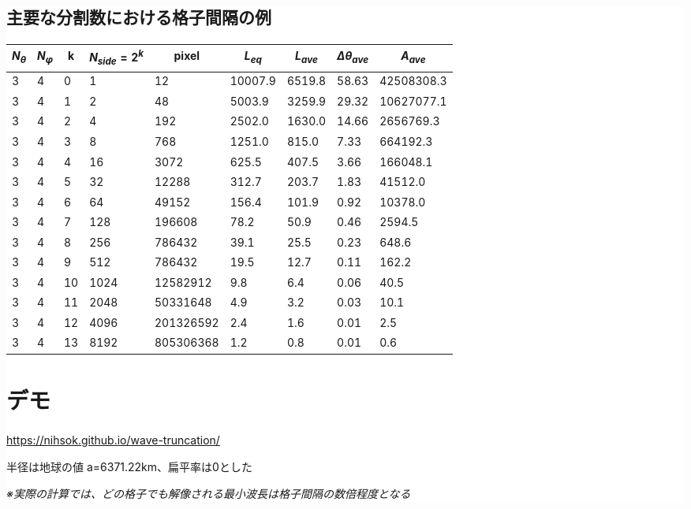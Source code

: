 ## 主要な分割数における格子間隔の例

|$N_\theta$|$N_\varphi$|k|$N_{side}=2^k$|pixel|$L_{eq}$|$L_{ave}$|$\Delta\theta_{ave}$|$A_{ave}$|
|---|---|---|---|---|---|---|---|---|
|3|4|0|1|12|10007.9|6519.8|58.63|42508308.3|
|3|4|1|2|48|5003.9|3259.9|29.32|10627077.1|
|3|4|2|4|192|2502.0|1630.0|14.66|2656769.3|
|3|4|3|8|768|1251.0|815.0|7.33|664192.3|
|3|4|4|16|3072|625.5|407.5|3.66|166048.1|
|3|4|5|32|12288|312.7|203.7|1.83|41512.0|
|3|4|6|64|49152|156.4|101.9|0.92|10378.0|
|3|4|7|128|196608|78.2|50.9|0.46|2594.5|
|3|4|8|256|786432|39.1|25.5|0.23|648.6|
|3|4|9|512|786432|19.5|12.7|0.11|162.2|
|3|4|10|1024|12582912|9.8|6.4|0.06|40.5|
|3|4|11|2048|50331648|4.9|3.2|0.03|10.1|
|3|4|12|4096|201326592|2.4|1.6|0.01|2.5|
|3|4|13|8192|805306368|1.2|0.8|0.01|0.6|


# デモ
https://nihsok.github.io/wave-truncation/

半径は地球の値 a=6371.22km、扁平率は0とした

*※実際の計算では、どの格子でも解像される最小波長は格子間隔の数倍程度となる*
